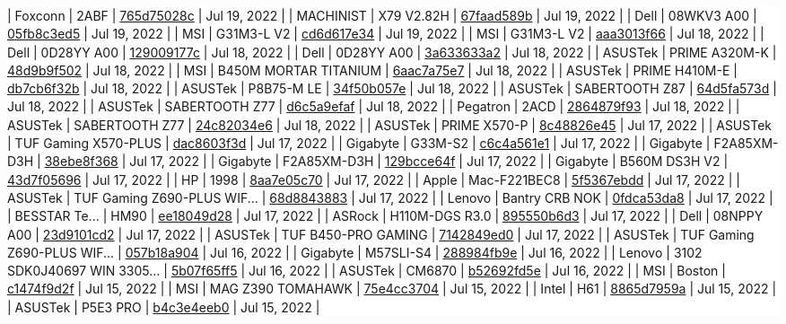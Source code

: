 | Foxconn       | 2ABF                        | [765d75028c](https://linux-hardware.org/?probe=765d75028c) | Jul 19, 2022 |
| MACHINIST     | X79 V2.82H                  | [67faad589b](https://linux-hardware.org/?probe=67faad589b) | Jul 19, 2022 |
| Dell          | 08WKV3 A00                  | [05fb8c3ed5](https://linux-hardware.org/?probe=05fb8c3ed5) | Jul 19, 2022 |
| MSI           | G31M3-L V2                  | [cd6d617e34](https://linux-hardware.org/?probe=cd6d617e34) | Jul 19, 2022 |
| MSI           | G31M3-L V2                  | [aaa3013f66](https://linux-hardware.org/?probe=aaa3013f66) | Jul 18, 2022 |
| Dell          | 0D28YY A00                  | [129009177c](https://linux-hardware.org/?probe=129009177c) | Jul 18, 2022 |
| Dell          | 0D28YY A00                  | [3a633633a2](https://linux-hardware.org/?probe=3a633633a2) | Jul 18, 2022 |
| ASUSTek       | PRIME A320M-K               | [48d9b9f502](https://linux-hardware.org/?probe=48d9b9f502) | Jul 18, 2022 |
| MSI           | B450M MORTAR TITANIUM       | [6aac7a75e7](https://linux-hardware.org/?probe=6aac7a75e7) | Jul 18, 2022 |
| ASUSTek       | PRIME H410M-E               | [db7cb6f32b](https://linux-hardware.org/?probe=db7cb6f32b) | Jul 18, 2022 |
| ASUSTek       | P8B75-M LE                  | [34f50b057e](https://linux-hardware.org/?probe=34f50b057e) | Jul 18, 2022 |
| ASUSTek       | SABERTOOTH Z87              | [64d5fa573d](https://linux-hardware.org/?probe=64d5fa573d) | Jul 18, 2022 |
| ASUSTek       | SABERTOOTH Z77              | [d6c5a9efaf](https://linux-hardware.org/?probe=d6c5a9efaf) | Jul 18, 2022 |
| Pegatron      | 2ACD                        | [2864879f93](https://linux-hardware.org/?probe=2864879f93) | Jul 18, 2022 |
| ASUSTek       | SABERTOOTH Z77              | [24c82034e6](https://linux-hardware.org/?probe=24c82034e6) | Jul 18, 2022 |
| ASUSTek       | PRIME X570-P                | [8c48826e45](https://linux-hardware.org/?probe=8c48826e45) | Jul 17, 2022 |
| ASUSTek       | TUF Gaming X570-PLUS        | [dac8603f3d](https://linux-hardware.org/?probe=dac8603f3d) | Jul 17, 2022 |
| Gigabyte      | G33M-S2                     | [c6c4a561e1](https://linux-hardware.org/?probe=c6c4a561e1) | Jul 17, 2022 |
| Gigabyte      | F2A85XM-D3H                 | [38ebe8f368](https://linux-hardware.org/?probe=38ebe8f368) | Jul 17, 2022 |
| Gigabyte      | F2A85XM-D3H                 | [129bcce64f](https://linux-hardware.org/?probe=129bcce64f) | Jul 17, 2022 |
| Gigabyte      | B560M DS3H V2               | [43d7f05696](https://linux-hardware.org/?probe=43d7f05696) | Jul 17, 2022 |
| HP            | 1998                        | [8aa7e05c70](https://linux-hardware.org/?probe=8aa7e05c70) | Jul 17, 2022 |
| Apple         | Mac-F221BEC8                | [5f5367ebdd](https://linux-hardware.org/?probe=5f5367ebdd) | Jul 17, 2022 |
| ASUSTek       | TUF Gaming Z690-PLUS WIF... | [68d8843883](https://linux-hardware.org/?probe=68d8843883) | Jul 17, 2022 |
| Lenovo        | Bantry CRB NOK              | [0fdca53da8](https://linux-hardware.org/?probe=0fdca53da8) | Jul 17, 2022 |
| BESSTAR Te... | HM90                        | [ee18049d28](https://linux-hardware.org/?probe=ee18049d28) | Jul 17, 2022 |
| ASRock        | H110M-DGS R3.0              | [895550b6d3](https://linux-hardware.org/?probe=895550b6d3) | Jul 17, 2022 |
| Dell          | 08NPPY A00                  | [23d9101cd2](https://linux-hardware.org/?probe=23d9101cd2) | Jul 17, 2022 |
| ASUSTek       | TUF B450-PRO GAMING         | [7142849ed0](https://linux-hardware.org/?probe=7142849ed0) | Jul 17, 2022 |
| ASUSTek       | TUF Gaming Z690-PLUS WIF... | [057b18a904](https://linux-hardware.org/?probe=057b18a904) | Jul 16, 2022 |
| Gigabyte      | M57SLI-S4                   | [288984fb9e](https://linux-hardware.org/?probe=288984fb9e) | Jul 16, 2022 |
| Lenovo        | 3102 SDK0J40697 WIN 3305... | [5b07f65ff5](https://linux-hardware.org/?probe=5b07f65ff5) | Jul 16, 2022 |
| ASUSTek       | CM6870                      | [b52692fd5e](https://linux-hardware.org/?probe=b52692fd5e) | Jul 16, 2022 |
| MSI           | Boston                      | [c1474f9d2f](https://linux-hardware.org/?probe=c1474f9d2f) | Jul 15, 2022 |
| MSI           | MAG Z390 TOMAHAWK           | [75e4cc3704](https://linux-hardware.org/?probe=75e4cc3704) | Jul 15, 2022 |
| Intel         | H61                         | [8865d7959a](https://linux-hardware.org/?probe=8865d7959a) | Jul 15, 2022 |
| ASUSTek       | P5E3 PRO                    | [b4c3e4eeb0](https://linux-hardware.org/?probe=b4c3e4eeb0) | Jul 15, 2022 |